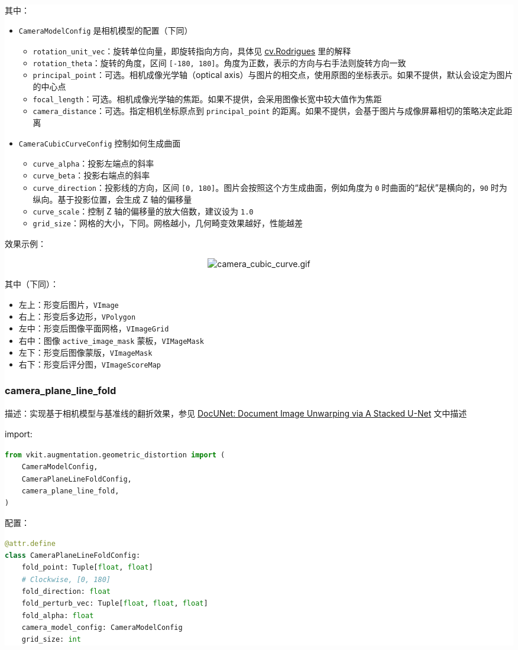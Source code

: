 其中：

* `CameraModelConfig` 是相机模型的配置（下同）
  * `rotation_unit_vec`：旋转单位向量，即旋转指向方向，具体见 [cv.Rodrigues](https://docs.opencv.org/4.5.3/d9/d0c/group__calib3d.html#ga61585db663d9da06b68e70cfbf6a1eac) 里的解释
  * `rotation_theta`：旋转的角度，区间 `[-180, 180]`。角度为正数，表示的方向与右手法则旋转方向一致
  * `principal_point`：可选。相机成像光学轴（optical axis）与图片的相交点，使用原图的坐标表示。如果不提供，默认会设定为图片的中心点
  * `focal_length`：可选。相机成像光学轴的焦距。如果不提供，会采用图像长宽中较大值作为焦距
  * `camera_distance`：可选。指定相机坐标原点到 `principal_point` 的距离。如果不提供，会基于图片与成像屏幕相切的策略决定此距离

* `CameraCubicCurveConfig` 控制如何生成曲面
  * `curve_alpha`：投影左端点的斜率
  * `curve_beta`：投影右端点的斜率
  * `curve_direction`：投影线的方向，区间 `[0, 180]`。图片会按照这个方生成曲面，例如角度为 `0` 时曲面的“起伏”是横向的，`90` 时为纵向。基于投影位置，会生成 Z 轴的偏移量
  * `curve_scale`：控制 Z 轴的偏移量的放大倍数，建议设为 `1.0`
  * `grid_size`：网格的大小，下同。网格越小，几何畸变效果越好，性能越差


效果示例：

<div align="center"><img alt="camera_cubic_curve.gif" src="https://i.loli.net/2021/11/25/B7Rpz46u5axO1sf.gif"></div>

其中（下同）：

* 左上：形变后图片，`VImage`
* 右上：形变后多边形，`VPolygon`
* 左中：形变后图像平面网格，`VImageGrid`
* 右中：图像 `active_image_mask` 蒙板，`VIMageMask`
* 左下：形变后图像蒙版，`VImageMask`
* 右下：形变后评分图，`VImageScoreMap`

### camera_plane_line_fold

描述：实现基于相机模型与基准线的翻折效果，参见 [DocUNet: Document Image Unwarping via A Stacked U-Net](https://www3.cs.stonybrook.edu/~cvl/docunet.html) 文中描述

import:

```python
from vkit.augmentation.geometric_distortion import (
    CameraModelConfig,
    CameraPlaneLineFoldConfig,
    camera_plane_line_fold,
)
```

配置：

```python
@attr.define
class CameraPlaneLineFoldConfig:
    fold_point: Tuple[float, float]
    # Clockwise, [0, 180]
    fold_direction: float
    fold_perturb_vec: Tuple[float, float, float]
    fold_alpha: float
    camera_model_config: CameraModelConfig
    grid_size: int
```
